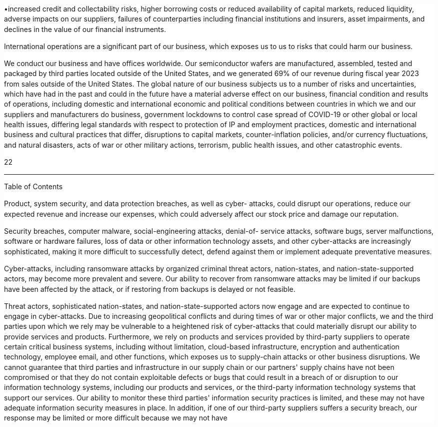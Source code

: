 •increased credit and collectability risks, higher borrowing costs or reduced
availability of capital markets, reduced liquidity, adverse impacts on our
suppliers, failures of counterparties including financial institutions and
insurers, asset impairments, and declines in the value of our financial
instruments.

International operations are a significant part of our business, which exposes
us to us to risks that could harm our business.

We conduct our business and have offices worldwide. Our semiconductor wafers
are manufactured, assembled, tested and packaged by third parties located
outside of the United States, and we generated 69% of our revenue during
fiscal year 2023 from sales outside of the United States. The global nature of
our business subjects us to a number of risks and uncertainties, which have
had in the past and could in the future have a material adverse effect on our
business, financial condition and results of operations, including domestic
and international economic and political conditions between countries in which
we and our suppliers and manufacturers do business, government lockdowns to
control case spread of COVID-19 or other global or local health issues,
differing legal standards with respect to protection of IP and employment
practices, domestic and international business and cultural practices that
differ, disruptions to capital markets, counter-inflation policies, and/or
currency fluctuations, and natural disasters, acts of war or other military
actions, terrorism, public health issues, and other catastrophic events.

22

* * *

Table of Contents

Product, system security, and data protection breaches, as well as cyber-
attacks, could disrupt our operations, reduce our expected revenue and
increase our expenses, which could adversely affect our stock price and damage
our reputation.

Security breaches, computer malware, social-engineering attacks, denial-of-
service attacks, software bugs, server malfunctions, software or hardware
failures, loss of data or other information technology assets, and other
cyber-attacks are increasingly sophisticated, making it more difficult to
successfully detect, defend against them or implement adequate preventative
measures.

Cyber-attacks, including ransomware attacks by organized criminal threat
actors, nation-states, and nation-state-supported actors, may become more
prevalent and severe. Our ability to recover from ransomware attacks may be
limited if our backups have been affected by the attack, or if restoring from
backups is delayed or not feasible.

Threat actors, sophisticated nation-states, and nation-state-supported actors
now engage and are expected to continue to engage in cyber-attacks. Due to
increasing geopolitical conflicts and during times of war or other major
conflicts, we and the third parties upon which we rely may be vulnerable to a
heightened risk of cyber-attacks that could materially disrupt our ability to
provide services and products. Furthermore, we rely on products and services
provided by third-party suppliers to operate certain critical business
systems, including without limitation, cloud-based infrastructure, encryption
and authentication technology, employee email, and other functions, which
exposes us to supply-chain attacks or other business disruptions. We cannot
guarantee that third parties and infrastructure in our supply chain or our
partners' supply chains have not been compromised or that they do not contain
exploitable defects or bugs that could result in a breach of or disruption to
our information technology systems, including our products and services, or
the third-party information technology systems that support our services. Our
ability to monitor these third parties' information security practices is
limited, and these may not have adequate information security measures in
place. In addition, if one of our third-party suppliers suffers a security
breach, our response may be limited or more difficult because we may not have